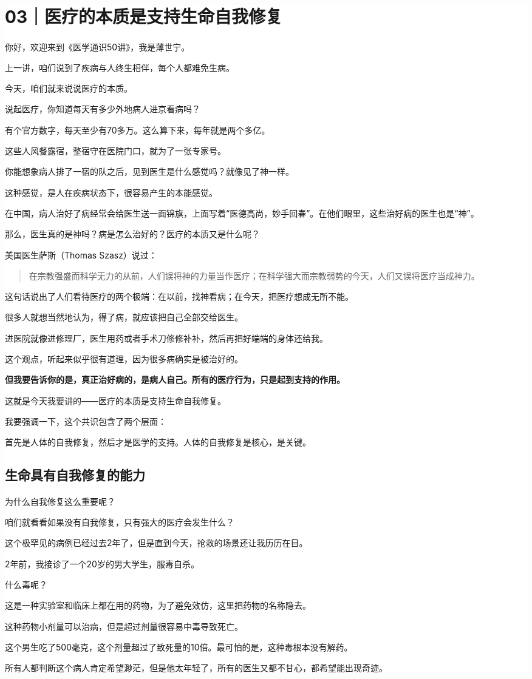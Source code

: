 # 03｜医疗的本质是支持生命自我修复

你好，欢迎来到《医学通识50讲》，我是薄世宁。

上一讲，咱们说到了疾病与人终生相伴，每个人都难免生病。

今天，咱们就来说说医疗的本质。

说起医疗，你知道每天有多少外地病人进京看病吗？

有个官方数字，每天至少有70多万。这么算下来，每年就是两个多亿。

这些人风餐露宿，整宿守在医院门口，就为了一张专家号。

你能想象病人排了一宿的队之后，见到医生是什么感觉吗？就像见了神一样。

这种感觉，是人在疾病状态下，很容易产生的本能感觉。

在中国，病人治好了病经常会给医生送一面锦旗，上面写着“医德高尚，妙手回春”。在他们眼里，这些治好病的医生也是“神”。

那么，医生真的是神吗？病是怎么治好的？医疗的本质又是什么呢？

美国医生萨斯（Thomas Szasz）说过：

> 在宗教强盛而科学无力的从前，人们误将神的力量当作医疗；在科学强大而宗教弱势的今天，人们又误将医疗当成神力。

这句话说出了人们看待医疗的两个极端：在以前，找神看病；在今天，把医疗想成无所不能。

很多人就想当然地认为，得了病，就应该把自己全部交给医生。

进医院就像进修理厂，医生用药或者手术刀修修补补，然后再把好端端的身体还给我。

这个观点，听起来似乎很有道理，因为很多病确实是被治好的。

 **但我要告诉你的是，真正治好病的，是病人自己。所有的医疗行为，只是起到支持的作用。**

这就是今天我要讲的——医疗的本质是支持生命自我修复。

我要强调一下，这个共识包含了两个层面：

首先是人体的自我修复，然后才是医学的支持。人体的自我修复是核心，是关键。

## 生命具有自我修复的能力

为什么自我修复这么重要呢？

咱们就看看如果没有自我修复，只有强大的医疗会发生什么？

这个极罕见的病例已经过去2年了，但是直到今天，抢救的场景还让我历历在目。

2年前，我接诊了一个20岁的男大学生，服毒自杀。

什么毒呢？

这是一种实验室和临床上都在用的药物，为了避免效仿，这里把药物的名称隐去。

这种药物小剂量可以治病，但是超过剂量很容易中毒导致死亡。

这个男生吃了500毫克，这个剂量超过了致死量的10倍。最可怕的是，这种毒根本没有解药。

所有人都判断这个病人肯定希望渺茫，但是他太年轻了，所有的医生又都不甘心，都希望能出现奇迹。
